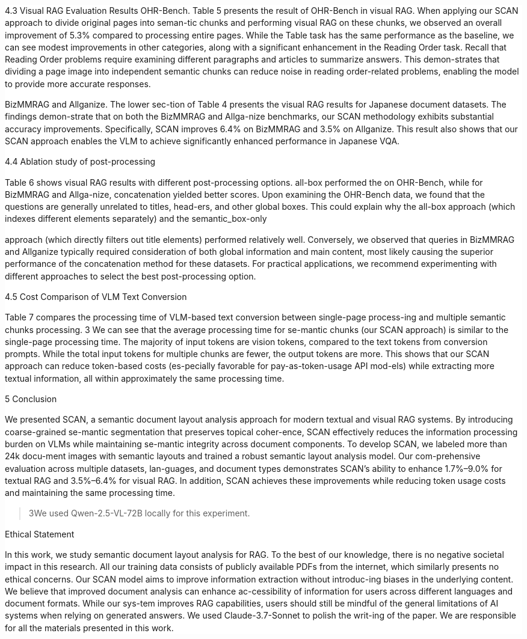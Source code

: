 4.3 Visual RAG Evaluation Results OHR-Bench. Table 5 presents the result of OHR-Bench in visual RAG. When applying our SCAN approach to divide original pages into seman-tic chunks and performing visual RAG on these chunks, we observed an overall improvement of 5.3% compared to processing entire pages. While the Table task has the same performance as the baseline, we can see modest improvements in other categories, along with a significant enhancement in the Reading Order task. Recall that Reading Order problems require examining different paragraphs and articles to summarize answers. This demon-strates that dividing a page image into independent semantic chunks can reduce noise in reading order-related problems, enabling the model to provide more accurate responses. 

BizMMRAG and Allganize. The lower sec-tion of Table 4 presents the visual RAG results for Japanese document datasets. The findings demon-strate that on both the BizMMRAG and Allga-nize benchmarks, our SCAN methodology exhibits substantial accuracy improvements. Specifically, SCAN improves 6.4% on BizMMRAG and 3.5% on Allganize. This result also shows that our SCAN approach enables the VLM to achieve significantly enhanced performance in Japanese VQA. 

4.4 Ablation study of post-processing 

Table 6 shows visual RAG results with different post-processing options. all-box performed the on OHR-Bench, while for BizMMRAG and Allga-nize, concatenation yielded better scores. Upon examining the OHR-Bench data, we found that the questions are generally unrelated to titles, head-ers, and other global boxes. This could explain why the all-box approach (which indexes different elements separately) and the semantic_box-only 

approach (which directly filters out title elements) performed relatively well. Conversely, we observed that queries in BizMMRAG and Allganize typically required consideration of both global information and main content, most likely causing the superior performance of the concatenation method for these datasets. For practical applications, we recommend experimenting with different approaches to select the best post-processing option. 

4.5 Cost Comparison of VLM Text Conversion 

Table 7 compares the processing time of VLM-based text conversion between single-page process-ing and multiple semantic chunks processing. 3 We can see that the average processing time for se-mantic chunks (our SCAN approach) is similar to the single-page processing time. The majority of input tokens are vision tokens, compared to the text tokens from conversion prompts. While the total input tokens for multiple chunks are fewer, the output tokens are more. This shows that our SCAN approach can reduce token-based costs (es-pecially favorable for pay-as-token-usage API mod-els) while extracting more textual information, all within approximately the same processing time. 

5 Conclusion 

We presented SCAN, a semantic document layout analysis approach for modern textual and visual RAG systems. By introducing coarse-grained se-mantic segmentation that preserves topical coher-ence, SCAN effectively reduces the information processing burden on VLMs while maintaining se-mantic integrity across document components. To develop SCAN, we labeled more than 24k docu-ment images with semantic layouts and trained a robust semantic layout analysis model. Our com-prehensive evaluation across multiple datasets, lan-guages, and document types demonstrates SCAN’s ability to enhance 1.7%–9.0% for textual RAG and 3.5%–6.4% for visual RAG. In addition, SCAN achieves these improvements while reducing token usage costs and maintaining the same processing time. 

> 3We used Qwen-2.5-VL-72B locally for this experiment.

Ethical Statement 

In this work, we study semantic document layout analysis for RAG. To the best of our knowledge, there is no negative societal impact in this research. All our training data consists of publicly available PDFs from the internet, which similarly presents no ethical concerns. Our SCAN model aims to improve information extraction without introduc-ing biases in the underlying content. We believe that improved document analysis can enhance ac-cessibility of information for users across different languages and document formats. While our sys-tem improves RAG capabilities, users should still be mindful of the general limitations of AI systems when relying on generated answers. We used Claude-3.7-Sonnet to polish the writ-ing of the paper. We are responsible for all the materials presented in this work. 
